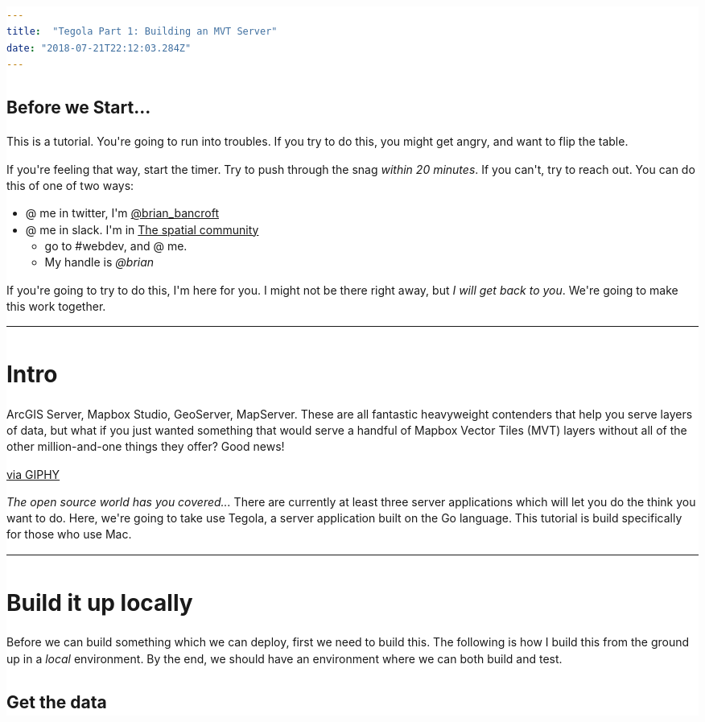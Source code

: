 ```yaml
---
title:  "Tegola Part 1: Building an MVT Server"
date: "2018-07-21T22:12:03.284Z"
---
```


## Before we Start...

This is a tutorial. You're going to run into troubles.
If you try to do this, you might get angry,
and want to flip the table.

If you're feeling that way, start the timer.
Try to push through the snag _within 20 minutes_.
If you can't, try to reach out. You can do this of one of two ways:

- @ me in twitter, I'm [@brian_bancroft](https://twitter.com/brian_bancroft)
- @ me in slack. I'm in [The spatial community](https://thespatialcommunity.org)
  - go to #webdev, and @ me.
  - My handle is _@brian_

If you're going to try to do this, I'm here for you. I might not be there right away, but _I will get back to you_. We're going to make this work together.

---

# Intro

ArcGIS Server, Mapbox Studio, GeoServer, MapServer. These are all fantastic heavyweight contenders that help you serve layers of data, but what if you just wanted something that would serve a handful of Mapbox Vector Tiles (MVT) layers without all of the other million-and-one things they offer? Good news!

<iframe src="https://giphy.com/embed/3TvLcFwspzh5e" width="480" height="269" frameBorder="0" class="giphy-embed" allowFullScreen></iframe><p><a href="https://giphy.com/gifs/3TvLcFwspzh5e">via GIPHY</a></p>

_The open source world has you covered..._ There are currently at least three server applications which will let you do the think you want to do. Here, we're going to take use Tegola, a server application built on the Go language. This tutorial is build specifically for those who use Mac.

---

# Build it up locally

Before we can build something which we can deploy, first we need to build this. The following is how I build this from the ground up in a _local_ environment. By the end, we should have an environment where we can both build and test.

## Get the data
